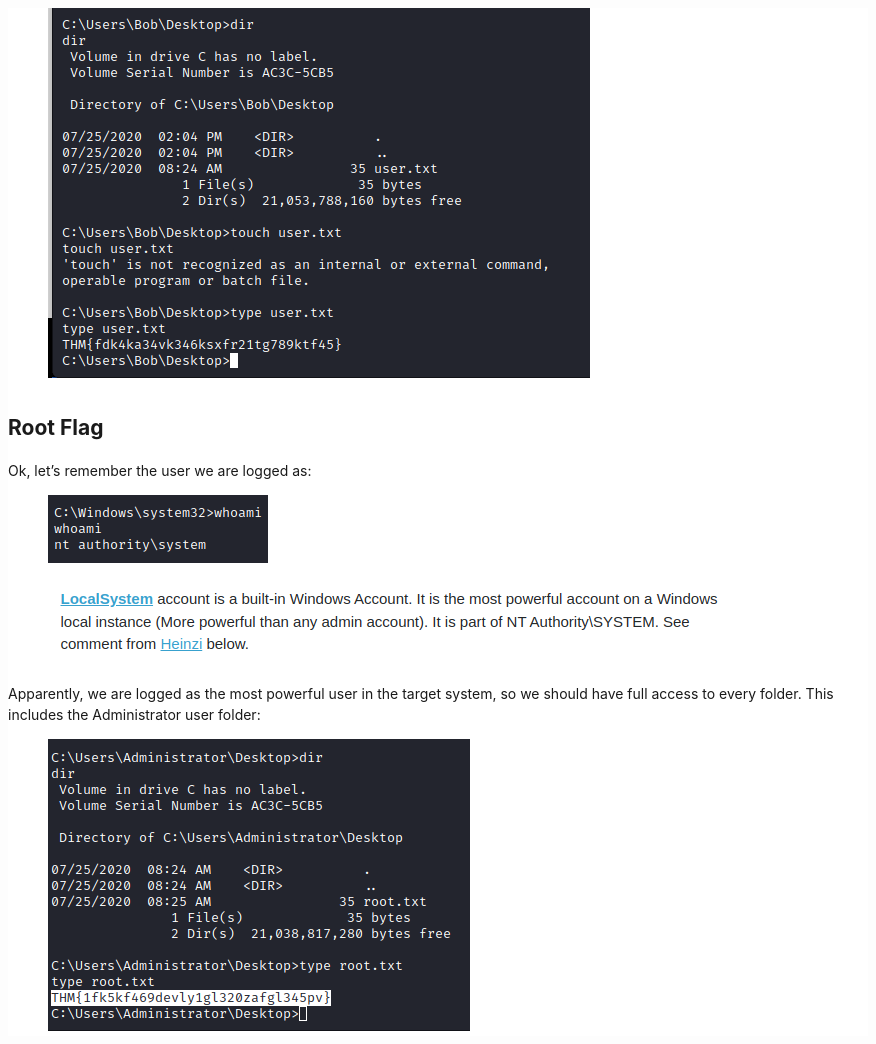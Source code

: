 <figure><img src="../../.gitbook/assets/relevant36.png" alt=""><figcaption></figcaption></figure>

## Root Flag

Ok, let’s remember the user we are logged as:

<figure><img src="../../.gitbook/assets/relevant37.png" alt=""><figcaption></figcaption></figure>

<figure><img src="../../.gitbook/assets/relevant38.png" alt=""><figcaption></figcaption></figure>

Apparently, we are logged as the most powerful user in the target system, so we should have full access to every folder. This includes the Administrator user folder:

<figure><img src="../../.gitbook/assets/relevant39.png" alt=""><figcaption></figcaption></figure>
